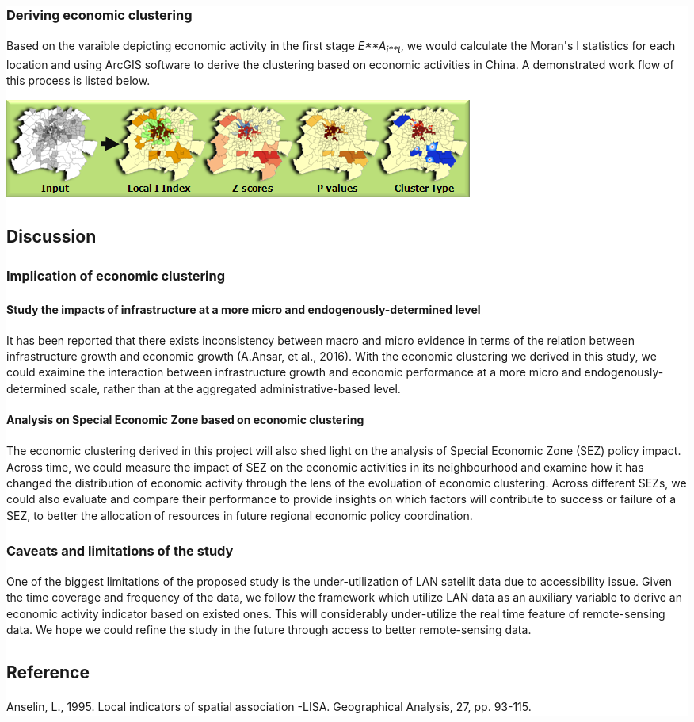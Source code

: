 ### Deriving economic clustering

Based on the varaible depicting economic activity in the first stage *E**A*<sub>*i**t*</sub>, we would calculate the Moran's I statistics for each location and using ArcGIS software to derive the clustering based on economic activities in China. A demonstrated work flow of this process is listed below.

![Source: ArcGIS Pro, <http://pro.arcgis.com/en/pro-app/tool-reference/spatial-statistics/cluster-and-outlier-analysis-anselin-local-moran-s.htm>](clustering.png)

Discussion
----------

### Implication of economic clustering

#### Study the impacts of infrastructure at a more micro and endogenously-determined level

It has been reported that there exists inconsistency between macro and micro evidence in terms of the relation between infrastructure growth and economic growth (A.Ansar, et al., 2016). With the economic clustering we derived in this study, we could exaimine the interaction between infrastructure growth and economic performance at a more micro and endogenously-determined scale, rather than at the aggregated administrative-based level.

#### Analysis on Special Economic Zone based on economic clustering

The economic clustering derived in this project will also shed light on the analysis of Special Economic Zone (SEZ) policy impact. Across time, we could measure the impact of SEZ on the economic activities in its neighbourhood and examine how it has changed the distribution of economic activity through the lens of the evoluation of economic clustering. Across different SEZs, we could also evaluate and compare their performance to provide insights on which factors will contribute to success or failure of a SEZ, to better the allocation of resources in future regional economic policy coordination.

### Caveats and limitations of the study

One of the biggest limitations of the proposed study is the under-utilization of LAN satellit data due to accessibility issue. Given the time coverage and frequency of the data, we follow the framework which utilize LAN data as an auxiliary variable to derive an economic activity indicator based on existed ones. This will considerably under-utilize the real time feature of remote-sensing data. We hope we could refine the study in the future through access to better remote-sensing data.

Reference
---------

Anselin, L., 1995. Local indicators of spatial association -LISA. Geographical Analysis, 27, pp. 93-115.
